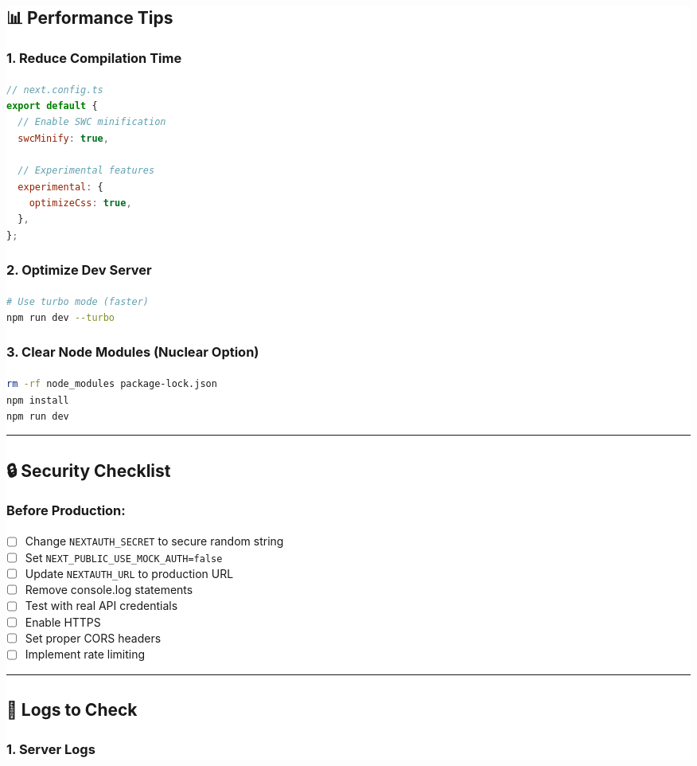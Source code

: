 ## 📊 Performance Tips

### 1. **Reduce Compilation Time**

```javascript
// next.config.ts
export default {
  // Enable SWC minification
  swcMinify: true,

  // Experimental features
  experimental: {
    optimizeCss: true,
  },
};
```

### 2. **Optimize Dev Server**

```bash
# Use turbo mode (faster)
npm run dev --turbo
```

### 3. **Clear Node Modules (Nuclear Option)**

```bash
rm -rf node_modules package-lock.json
npm install
npm run dev
```

---

## 🔒 Security Checklist

### Before Production:

- [ ] Change `NEXTAUTH_SECRET` to secure random string
- [ ] Set `NEXT_PUBLIC_USE_MOCK_AUTH=false`
- [ ] Update `NEXTAUTH_URL` to production URL
- [ ] Remove console.log statements
- [ ] Test with real API credentials
- [ ] Enable HTTPS
- [ ] Set proper CORS headers
- [ ] Implement rate limiting

---

## 📝 Logs to Check

### 1. **Server Logs**
